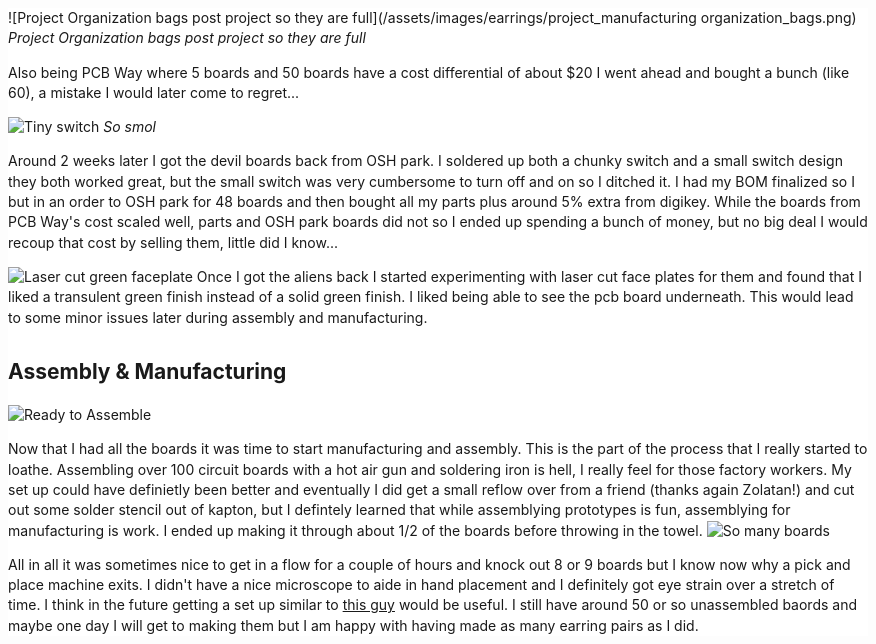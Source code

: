 ![Project Organization bags post project so they are full](/assets/images/earrings/project_manufacturing organization_bags.png)
*Project Organization bags post project so they are full*

Also being PCB Way where 5 boards and 50 boards have a cost differential of about $20 I went ahead and bought a bunch (like 60), a mistake I would later come to regret... 

![Tiny switch](/assets/images/earrings/so_small_switch.png)
*So smol*

Around 2 weeks later I got the devil boards back from OSH park. I soldered up both a chunky switch and a small switch design they both worked great, but the small switch was very cumbersome to turn off and on so I ditched it. I had my BOM finalized so I but in an order to OSH park for 48 boards and then bought all my parts plus around 5% extra from digikey. While the boards from PCB Way's cost scaled well, parts and OSH park boards did not so I ended up spending a bunch of money, but no big deal I would recoup that cost by selling them, little did I know...

![Laser cut green faceplate](/assets/images/earrings/green_face_plate.png)
Once I got the aliens back I started experimenting with laser cut face plates for them and found that I liked a transulent green finish instead of a solid green finish. I liked being able to see the pcb board underneath. This would lead to some minor issues later during assembly and manufacturing. 

## Assembly & Manufacturing

![Ready to Assemble](/assets/images/earrings/ready_to_assemble.png)

Now that I had all the boards it was time to start manufacturing and assembly. This is the part of the process that I really started to loathe. Assembling over 100 circuit boards with a hot air gun and soldering iron is hell, I really feel for those factory workers. My set up could have definietly been better and eventually I did get a small reflow over from a friend (thanks again Zolatan!) and cut out some solder stencil out of kapton, but I defintely learned that while assemblying prototypes is fun, assemblying for manufacturing is work. I ended up making it through about 1/2 of the boards before throwing in the towel.
![So many boards](/assets/images/earrings/so_many_boards.png)
 
All in all it was sometimes nice to get in a flow for a couple of hours and knock out 8 or 9 boards but I know now why a pick and place machine exits. I didn't have a nice microscope to aide in hand placement and I definitely got eye strain over a stretch of time. I think in the future getting a set up similar to [this guy](https://www.youtube.com/watch?v=HmPYuOIMDJs) would be useful. I still have around 50 or so unassembled baords and maybe one day I will get to making them but I am happy with having made as many earring pairs as I did.
